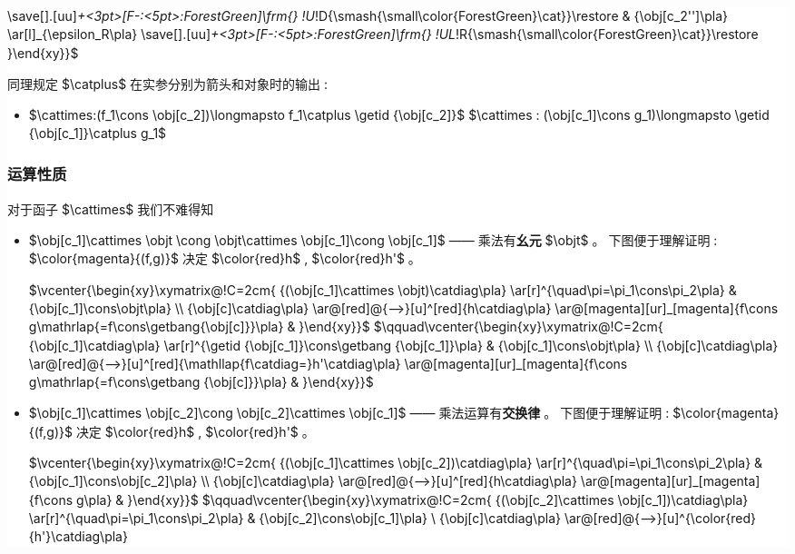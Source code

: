   \save[].[uu]*+<3pt>[F-:<5pt>:ForestGreen]\frm{}
  !U*!D{\smash{\small\color{ForestGreen}\cat}}\restore
  &
  {\obj[c_2'']\pla}
  \ar[l]_{\epsilon_R\pla}
  \save[].[uu]*+<3pt>[F-:<5pt>:ForestGreen]\frm{}
  !UL*!R{\smash{\small\color{ForestGreen}\cat}}\restore
  }\end{xy}}$

同理规定 $\catplus$ 在实参分别为箭头和对象时的输出 :

- $\cattimes:(f_1\cons \obj[c_2])\longmapsto f_1\catplus  \getid {\obj[c_2]}$ 
  $\cattimes : (\obj[c_1]\cons g_1)\longmapsto \getid {\obj[c_1]}\catplus g_1$ 


<div style="page-break-after: always"></div>

### 运算性质

对于函子 $\cattimes$ 我们不难得知

- $\obj[c_1]\cattimes \objt \cong \objt\cattimes \obj[c_1]\cong \obj[c_1]$ —— 乘法有**幺元** $\objt$ 。
  下图便于理解证明 : $\color{magenta}{(f,g)}$ 决定 $\color{red}h$ , $\color{red}h'$ 。

  $\vcenter{\begin{xy}\xymatrix@!C=2cm{
  {(\obj[c_1]\cattimes \objt)\catdiag\pla} 
  \ar[r]^{\quad\pi=\pi_1\cons\pi_2\pla} 
  &
  {\obj[c_1]\cons\objt\pla}
  \\
  {\obj[c]\catdiag\pla}
  \ar@[red]@{-->}[u]^[red]{h\catdiag\pla} 
  \ar@[magenta][ur]_[magenta]{f\cons g\mathrlap{=f\cons\getbang{\obj[c]}}\pla} 
  &
  }\end{xy}}$ $\qquad\vcenter{\begin{xy}\xymatrix@!C=2cm{
  {\obj[c_1]\catdiag\pla} 
  \ar[r]^{\getid {\obj[c_1]}\cons\getbang {\obj[c_1]}\pla} 
  &
  {\obj[c_1]\cons\objt\pla}
  \\
  {\obj[c]\catdiag\pla}
  \ar@[red]@{-->}[u]^[red]{\mathllap{f\catdiag=}h'\catdiag\pla} 
  \ar@[magenta][ur]_[magenta]{f\cons g\mathrlap{=f\cons\getbang {\obj[c]}}\pla} 
  &
  }\end{xy}}$ 

- $\obj[c_1]\cattimes \obj[c_2]\cong \obj[c_2]\cattimes \obj[c_1]$ —— 乘法运算有**交换律** 。
  下图便于理解证明 : $\color{magenta}{(f,g)}$ 决定 $\color{red}h$ , $\color{red}h'$ 。

  $\vcenter{\begin{xy}\xymatrix@!C=2cm{
  {(\obj[c_1]\cattimes \obj[c_2])\catdiag\pla} 
  \ar[r]^{\quad\pi=\pi_1\cons\pi_2\pla} 
  &
  {\obj[c_1]\cons\obj[c_2]\pla}
  \\
  {\obj[c]\catdiag\pla}
  \ar@[red]@{-->}[u]^[red]{h\catdiag\pla} 
  \ar@[magenta][ur]_[magenta]{f\cons g\pla} 
  &
  }\end{xy}}$ $\qquad\vcenter{\begin{xy}\xymatrix@!C=2cm{
  {(\obj[c_2]\cattimes \obj[c_1])\catdiag\pla} 
  \ar[r]^{\quad\pi=\pi_1\cons\pi_2\pla} 
  &
  {\obj[c_2]\cons\obj[c_1]\pla}
  \\
  {\obj[c]\catdiag\pla}
  \ar@[red]@{-->}[u]^{\color{red}{h'}\catdiag\pla} 